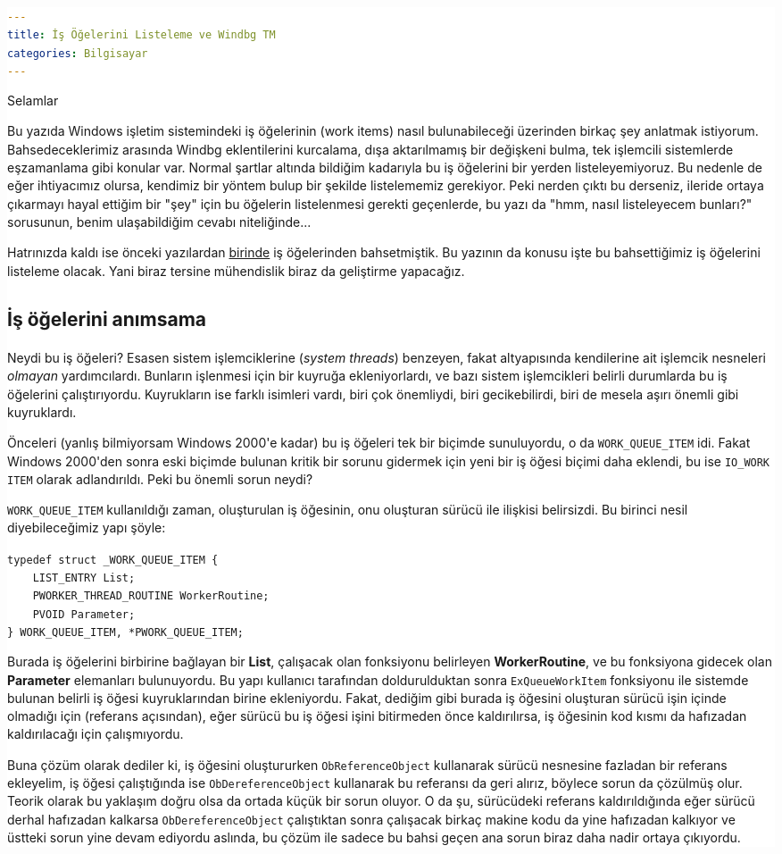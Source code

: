 ```yaml
---
title: İş Öğelerini Listeleme ve Windbg TM
categories: Bilgisayar
---
```


Selamlar

Bu yazıda Windows işletim sistemindeki iş öğelerinin (work items) nasıl bulunabileceği üzerinden birkaç şey anlatmak istiyorum. Bahsedeceklerimiz arasında Windbg eklentilerini kurcalama, dışa aktarılmamış bir değişkeni bulma, tek işlemcili sistemlerde eşzamanlama gibi konular var. Normal şartlar altında bildiğim kadarıyla bu iş öğelerini bir yerden listeleyemiyoruz. Bu nedenle de eğer ihtiyacımız olursa, kendimiz bir yöntem bulup bir şekilde listelememiz gerekiyor. Peki nerden çıktı bu derseniz, ileride ortaya çıkarmayı hayal ettiğim bir "şey" için bu öğelerin listelenmesi gerekti geçenlerde, bu yazı da "hmm, nasıl listeleyecem bunları?" sorusunun, benim ulaşabildiğim cevabı niteliğinde...

Hatrınızda kaldı ise önceki yazılardan [birinde](/posts/windows-cekirdegindeki-temel-yapilar) iş öğelerinden bahsetmiştik. Bu yazının da konusu işte bu bahsettiğimiz iş öğelerini listeleme olacak. Yani biraz tersine mühendislik biraz da geliştirme yapacağız. 

## İş öğelerini anımsama
Neydi bu iş öğeleri? Esasen sistem işlemciklerine (*system threads*) benzeyen, fakat altyapısında kendilerine ait işlemcik nesneleri *olmayan* yardımcılardı. Bunların işlenmesi için bir kuyruğa ekleniyorlardı, ve bazı sistem işlemcikleri belirli durumlarda bu iş öğelerini çalıştırıyordu. Kuyrukların ise farklı isimleri vardı, biri çok önemliydi, biri gecikebilirdi, biri de mesela aşırı önemli gibi kuyruklardı.

Önceleri (yanlış bilmiyorsam Windows 2000'e kadar) bu iş öğeleri tek bir biçimde sunuluyordu, o da `WORK_QUEUE_ITEM` idi. Fakat Windows 2000'den sonra eski biçimde bulunan kritik bir sorunu gidermek için yeni bir iş öğesi biçimi daha eklendi, bu ise `IO_WORKITEM` olarak adlandırıldı. Peki bu önemli sorun neydi?

`WORK_QUEUE_ITEM` kullanıldığı zaman, oluşturulan iş öğesinin, onu oluşturan sürücü ile ilişkisi belirsizdi. Bu birinci nesil diyebileceğimiz yapı şöyle:

    typedef struct _WORK_QUEUE_ITEM {
        LIST_ENTRY List;
        PWORKER_THREAD_ROUTINE WorkerRoutine;
        PVOID Parameter;
    } WORK_QUEUE_ITEM, *PWORK_QUEUE_ITEM;

Burada iş öğelerini birbirine bağlayan bir **List**, çalışacak olan fonksiyonu belirleyen **WorkerRoutine**, ve bu fonksiyona gidecek olan **Parameter** elemanları bulunuyordu. Bu yapı kullanıcı tarafından doldurulduktan sonra `ExQueueWorkItem` fonksiyonu ile sistemde bulunan belirli iş öğesi kuyruklarından birine ekleniyordu. Fakat, dediğim gibi burada iş öğesini oluşturan sürücü işin içinde olmadığı için (referans açısından), eğer sürücü bu iş öğesi işini bitirmeden önce kaldırılırsa, iş öğesinin kod kısmı da hafızadan kaldırılacağı için çalışmıyordu.

Buna çözüm olarak dediler ki, iş öğesini oluştururken `ObReferenceObject` kullanarak sürücü nesnesine fazladan bir referans ekleyelim, iş öğesi çalıştığında ise `ObDereferenceObject` kullanarak bu referansı da geri alırız, böylece sorun da çözülmüş olur. Teorik olarak bu yaklaşım doğru olsa da ortada küçük bir sorun oluyor. O da şu, sürücüdeki referans kaldırıldığında eğer sürücü derhal hafızadan kalkarsa `ObDereferenceObject` çalıştıktan sonra çalışacak birkaç makine kodu da yine hafızadan kalkıyor ve üstteki sorun yine devam ediyordu aslında, bu çözüm ile sadece bu bahsi geçen ana sorun biraz daha nadir ortaya çıkıyordu.
